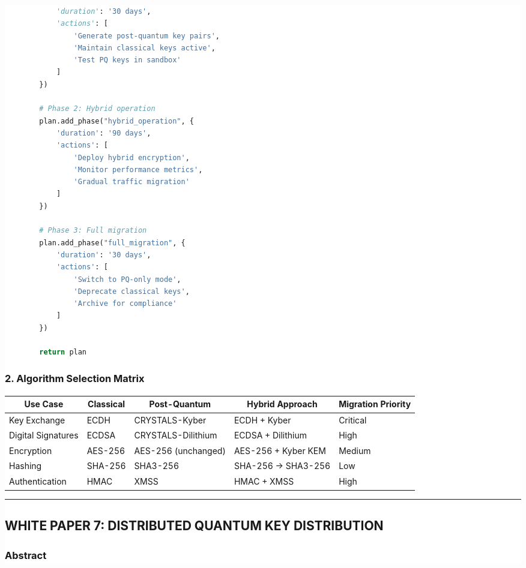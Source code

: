 ```python
            'duration': '30 days',
            'actions': [
                'Generate post-quantum key pairs',
                'Maintain classical keys active',
                'Test PQ keys in sandbox'
            ]
        })
        
        # Phase 2: Hybrid operation
        plan.add_phase("hybrid_operation", {
            'duration': '90 days',
            'actions': [
                'Deploy hybrid encryption',
                'Monitor performance metrics',
                'Gradual traffic migration'
            ]
        })
        
        # Phase 3: Full migration
        plan.add_phase("full_migration", {
            'duration': '30 days',
            'actions': [
                'Switch to PQ-only mode',
                'Deprecate classical keys',
                'Archive for compliance'
            ]
        })
        
        return plan
```

### 2. Algorithm Selection Matrix

| Use Case | Classical | Post-Quantum | Hybrid Approach | Migration Priority |
|----------|-----------|--------------|-----------------|-------------------|
| Key Exchange | ECDH | CRYSTALS-Kyber | ECDH + Kyber | Critical |
| Digital Signatures | ECDSA | CRYSTALS-Dilithium | ECDSA + Dilithium | High |
| Encryption | AES-256 | AES-256 (unchanged) | AES-256 + Kyber KEM | Medium |
| Hashing | SHA-256 | SHA3-256 | SHA-256 → SHA3-256 | Low |
| Authentication | HMAC | XMSS | HMAC + XMSS | High |

---

## WHITE PAPER 7: DISTRIBUTED QUANTUM KEY DISTRIBUTION

### Abstract
